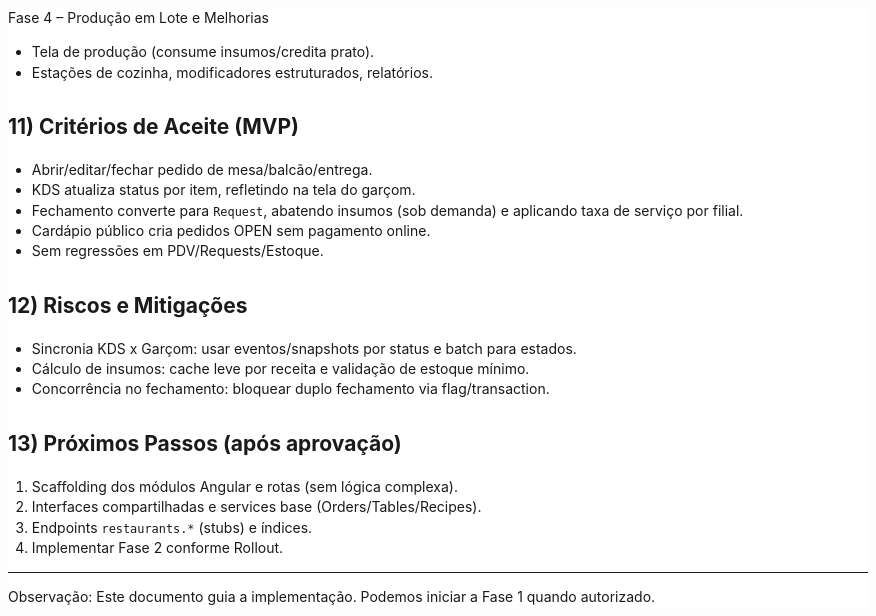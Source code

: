 Fase 4 – Produção em Lote e Melhorias
- Tela de produção (consume insumos/credita prato).
- Estações de cozinha, modificadores estruturados, relatórios.

## 11) Critérios de Aceite (MVP)

- Abrir/editar/fechar pedido de mesa/balcão/entrega.
- KDS atualiza status por item, refletindo na tela do garçom.
- Fechamento converte para `Request`, abatendo insumos (sob demanda) e aplicando taxa de serviço por filial.
- Cardápio público cria pedidos OPEN sem pagamento online.
- Sem regressões em PDV/Requests/Estoque.

## 12) Riscos e Mitigações

- Sincronia KDS x Garçom: usar eventos/snapshots por status e batch para estados.
- Cálculo de insumos: cache leve por receita e validação de estoque mínimo.
- Concorrência no fechamento: bloquear duplo fechamento via flag/transaction.

## 13) Próximos Passos (após aprovação)

1) Scaffolding dos módulos Angular e rotas (sem lógica complexa).
2) Interfaces compartilhadas e services base (Orders/Tables/Recipes).
3) Endpoints `restaurants.*` (stubs) e índices.
4) Implementar Fase 2 conforme Rollout.

---
Observação: Este documento guia a implementação. Podemos iniciar a Fase 1 quando autorizado.

